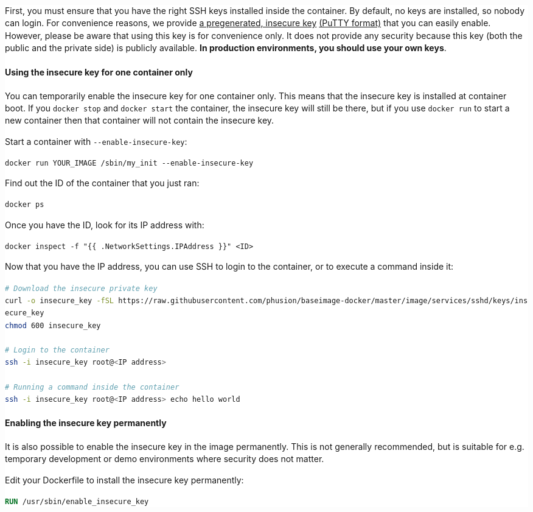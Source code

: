 First, you must ensure that you have the right SSH keys installed inside the container. By default, no keys are installed, so nobody can login. For convenience reasons, we provide [a pregenerated, insecure key](https://raw.githubusercontent.com/phusion/baseimage-docker/master/image/services/sshd/keys/insecure_key) [(PuTTY format)](https://raw.githubusercontent.com/phusion/baseimage-docker/master/image/services/sshd/keys/insecure_key.ppk) that you can easily enable. However, please be aware that using this key is for convenience only. It does not provide any security because this key (both the public and the private side) is publicly available. **In production environments, you should use your own keys**.

<a name="using_the_insecure_key_for_one_container_only"></a>
#### Using the insecure key for one container only

You can temporarily enable the insecure key for one container only. This means that the insecure key is installed at container boot. If you `docker stop` and `docker start` the container, the insecure key will still be there, but if you use `docker run` to start a new container then that container will not contain the insecure key.

Start a container with `--enable-insecure-key`:

    docker run YOUR_IMAGE /sbin/my_init --enable-insecure-key

Find out the ID of the container that you just ran:

    docker ps

Once you have the ID, look for its IP address with:

    docker inspect -f "{{ .NetworkSettings.IPAddress }}" <ID>

Now that you have the IP address, you can use SSH to login to the container, or to execute a command inside it:

```bash
# Download the insecure private key
curl -o insecure_key -fSL https://raw.githubusercontent.com/phusion/baseimage-docker/master/image/services/sshd/keys/insecure_key
chmod 600 insecure_key

# Login to the container
ssh -i insecure_key root@<IP address>

# Running a command inside the container
ssh -i insecure_key root@<IP address> echo hello world
```

<a name="enabling_the_insecure_key_permanently"></a>
#### Enabling the insecure key permanently

It is also possible to enable the insecure key in the image permanently. This is not generally recommended, but is suitable for e.g. temporary development or demo environments where security does not matter.

Edit your Dockerfile to install the insecure key permanently:

```dockerfile
RUN /usr/sbin/enable_insecure_key
```
